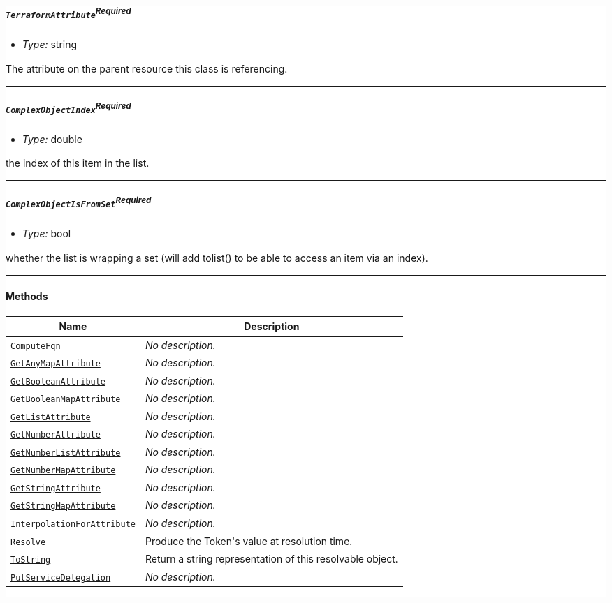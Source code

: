 
##### `TerraformAttribute`<sup>Required</sup> <a name="TerraformAttribute" id="@cdktf/provider-azurerm.subnet.SubnetDelegationOutputReference.Initializer.parameter.terraformAttribute"></a>

- *Type:* string

The attribute on the parent resource this class is referencing.

---

##### `ComplexObjectIndex`<sup>Required</sup> <a name="ComplexObjectIndex" id="@cdktf/provider-azurerm.subnet.SubnetDelegationOutputReference.Initializer.parameter.complexObjectIndex"></a>

- *Type:* double

the index of this item in the list.

---

##### `ComplexObjectIsFromSet`<sup>Required</sup> <a name="ComplexObjectIsFromSet" id="@cdktf/provider-azurerm.subnet.SubnetDelegationOutputReference.Initializer.parameter.complexObjectIsFromSet"></a>

- *Type:* bool

whether the list is wrapping a set (will add tolist() to be able to access an item via an index).

---

#### Methods <a name="Methods" id="Methods"></a>

| **Name** | **Description** |
| --- | --- |
| <code><a href="#@cdktf/provider-azurerm.subnet.SubnetDelegationOutputReference.computeFqn">ComputeFqn</a></code> | *No description.* |
| <code><a href="#@cdktf/provider-azurerm.subnet.SubnetDelegationOutputReference.getAnyMapAttribute">GetAnyMapAttribute</a></code> | *No description.* |
| <code><a href="#@cdktf/provider-azurerm.subnet.SubnetDelegationOutputReference.getBooleanAttribute">GetBooleanAttribute</a></code> | *No description.* |
| <code><a href="#@cdktf/provider-azurerm.subnet.SubnetDelegationOutputReference.getBooleanMapAttribute">GetBooleanMapAttribute</a></code> | *No description.* |
| <code><a href="#@cdktf/provider-azurerm.subnet.SubnetDelegationOutputReference.getListAttribute">GetListAttribute</a></code> | *No description.* |
| <code><a href="#@cdktf/provider-azurerm.subnet.SubnetDelegationOutputReference.getNumberAttribute">GetNumberAttribute</a></code> | *No description.* |
| <code><a href="#@cdktf/provider-azurerm.subnet.SubnetDelegationOutputReference.getNumberListAttribute">GetNumberListAttribute</a></code> | *No description.* |
| <code><a href="#@cdktf/provider-azurerm.subnet.SubnetDelegationOutputReference.getNumberMapAttribute">GetNumberMapAttribute</a></code> | *No description.* |
| <code><a href="#@cdktf/provider-azurerm.subnet.SubnetDelegationOutputReference.getStringAttribute">GetStringAttribute</a></code> | *No description.* |
| <code><a href="#@cdktf/provider-azurerm.subnet.SubnetDelegationOutputReference.getStringMapAttribute">GetStringMapAttribute</a></code> | *No description.* |
| <code><a href="#@cdktf/provider-azurerm.subnet.SubnetDelegationOutputReference.interpolationForAttribute">InterpolationForAttribute</a></code> | *No description.* |
| <code><a href="#@cdktf/provider-azurerm.subnet.SubnetDelegationOutputReference.resolve">Resolve</a></code> | Produce the Token's value at resolution time. |
| <code><a href="#@cdktf/provider-azurerm.subnet.SubnetDelegationOutputReference.toString">ToString</a></code> | Return a string representation of this resolvable object. |
| <code><a href="#@cdktf/provider-azurerm.subnet.SubnetDelegationOutputReference.putServiceDelegation">PutServiceDelegation</a></code> | *No description.* |

---